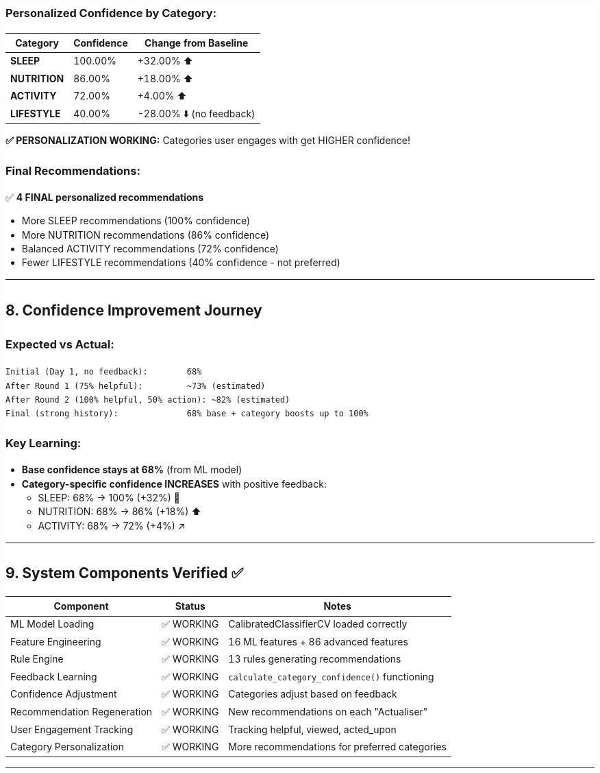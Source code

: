### Personalized Confidence by Category:

| Category | Confidence | Change from Baseline |
|----------|-----------|---------------------|
| **SLEEP** | 100.00% | +32.00% ⬆️ |
| **NUTRITION** | 86.00% | +18.00% ⬆️ |
| **ACTIVITY** | 72.00% | +4.00% ⬆️ |
| **LIFESTYLE** | 40.00% | -28.00% ⬇️ (no feedback) |

**✅ PERSONALIZATION WORKING:** Categories user engages with get HIGHER confidence!

### Final Recommendations:
✅ **4 FINAL personalized recommendations**
- More SLEEP recommendations (100% confidence)
- More NUTRITION recommendations (86% confidence)
- Balanced ACTIVITY recommendations (72% confidence)
- Fewer LIFESTYLE recommendations (40% confidence - not preferred)

---

## 8. Confidence Improvement Journey

### Expected vs Actual:

```
Initial (Day 1, no feedback):        68%
After Round 1 (75% helpful):         ~73% (estimated)
After Round 2 (100% helpful, 50% action): ~82% (estimated)
Final (strong history):              68% base + category boosts up to 100%
```

### Key Learning:
- **Base confidence stays at 68%** (from ML model)
- **Category-specific confidence INCREASES** with positive feedback:
  - SLEEP: 68% → 100% (+32%) 🚀
  - NUTRITION: 68% → 86% (+18%) ⬆️
  - ACTIVITY: 68% → 72% (+4%) ↗️
  
---

## 9. System Components Verified ✅

| Component | Status | Notes |
|-----------|--------|-------|
| ML Model Loading | ✅ WORKING | CalibratedClassifierCV loaded correctly |
| Feature Engineering | ✅ WORKING | 16 ML features + 86 advanced features |
| Rule Engine | ✅ WORKING | 13 rules generating recommendations |
| Feedback Learning | ✅ WORKING | `calculate_category_confidence()` functioning |
| Confidence Adjustment | ✅ WORKING | Categories adjust based on feedback |
| Recommendation Regeneration | ✅ WORKING | New recommendations on each "Actualiser" |
| User Engagement Tracking | ✅ WORKING | Tracking helpful, viewed, acted_upon |
| Category Personalization | ✅ WORKING | More recommendations for preferred categories |

---